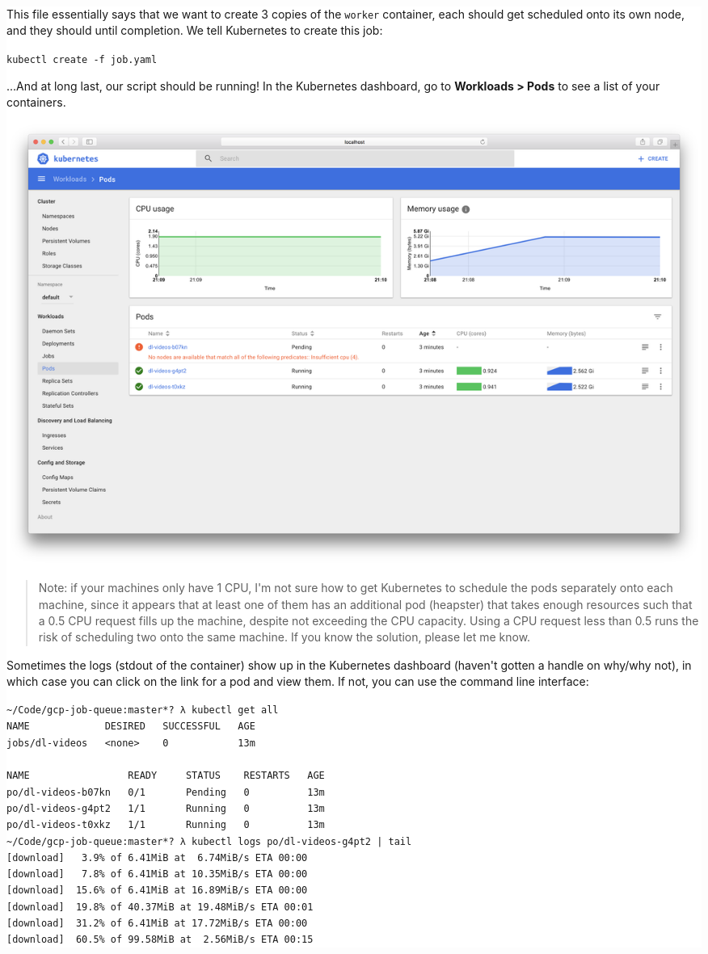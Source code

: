 This file essentially says that we want to create 3 copies of the `worker` container, each should get scheduled onto its own node, and they should until completion. We tell Kubernetes to create this job:

```
kubectl create -f job.yaml
```

...And at long last, our script should be running! In the Kubernetes dashboard, go to **Workloads > Pods** to see a list of your containers.

![](/images/assets/gcp-screen8.png)

> Note: if your machines only have 1 CPU, I'm not sure how to get Kubernetes to schedule the pods separately onto each machine, since it appears that at least one of them has an additional pod (heapster) that takes enough resources such that a 0.5 CPU request fills up the machine, despite not exceeding the CPU capacity. Using a CPU request less than 0.5 runs the risk of scheduling two onto the same machine. If you know the solution, please let me know.

Sometimes the logs (stdout of the container) show up in the Kubernetes dashboard (haven't gotten a handle on why/why not), in which case you can click on the link for a pod and view them. If not, you can use the command line interface:

```
~/Code/gcp-job-queue:master*? λ kubectl get all
NAME             DESIRED   SUCCESSFUL   AGE
jobs/dl-videos   <none>    0            13m

NAME                 READY     STATUS    RESTARTS   AGE
po/dl-videos-b07kn   0/1       Pending   0          13m
po/dl-videos-g4pt2   1/1       Running   0          13m
po/dl-videos-t0xkz   1/1       Running   0          13m
~/Code/gcp-job-queue:master*? λ kubectl logs po/dl-videos-g4pt2 | tail
[download]   3.9% of 6.41MiB at  6.74MiB/s ETA 00:00
[download]   7.8% of 6.41MiB at 10.35MiB/s ETA 00:00
[download]  15.6% of 6.41MiB at 16.89MiB/s ETA 00:00
[download]  19.8% of 40.37MiB at 19.48MiB/s ETA 00:01
[download]  31.2% of 6.41MiB at 17.72MiB/s ETA 00:00
[download]  60.5% of 99.58MiB at  2.56MiB/s ETA 00:15
```

[^1]: I say this, of course, and proceed to write an enormous blog post detailing all the infrastructural challenges of doing it yourself. The irony is not lost on me, I assure you.